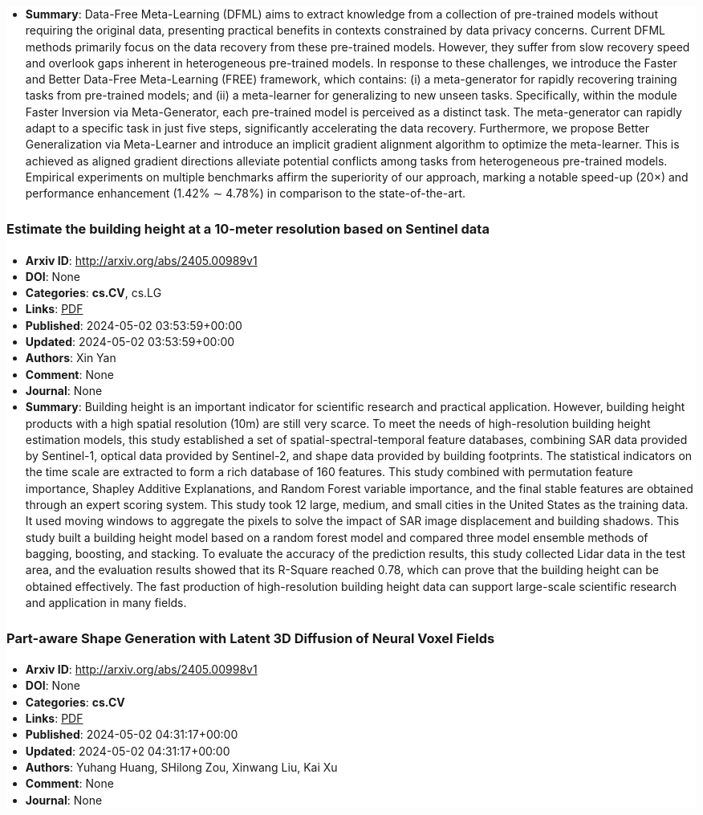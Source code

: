 - **Summary**: Data-Free Meta-Learning (DFML) aims to extract knowledge from a collection of pre-trained models without requiring the original data, presenting practical benefits in contexts constrained by data privacy concerns. Current DFML methods primarily focus on the data recovery from these pre-trained models. However, they suffer from slow recovery speed and overlook gaps inherent in heterogeneous pre-trained models. In response to these challenges, we introduce the Faster and Better Data-Free Meta-Learning (FREE) framework, which contains: (i) a meta-generator for rapidly recovering training tasks from pre-trained models; and (ii) a meta-learner for generalizing to new unseen tasks. Specifically, within the module Faster Inversion via Meta-Generator, each pre-trained model is perceived as a distinct task. The meta-generator can rapidly adapt to a specific task in just five steps, significantly accelerating the data recovery. Furthermore, we propose Better Generalization via Meta-Learner and introduce an implicit gradient alignment algorithm to optimize the meta-learner. This is achieved as aligned gradient directions alleviate potential conflicts among tasks from heterogeneous pre-trained models. Empirical experiments on multiple benchmarks affirm the superiority of our approach, marking a notable speed-up (20$\times$) and performance enhancement (1.42\% $\sim$ 4.78\%) in comparison to the state-of-the-art.



### Estimate the building height at a 10-meter resolution based on Sentinel data
- **Arxiv ID**: http://arxiv.org/abs/2405.00989v1
- **DOI**: None
- **Categories**: **cs.CV**, cs.LG
- **Links**: [PDF](http://arxiv.org/pdf/2405.00989v1)
- **Published**: 2024-05-02 03:53:59+00:00
- **Updated**: 2024-05-02 03:53:59+00:00
- **Authors**: Xin Yan
- **Comment**: None
- **Journal**: None
- **Summary**: Building height is an important indicator for scientific research and practical application. However, building height products with a high spatial resolution (10m) are still very scarce. To meet the needs of high-resolution building height estimation models, this study established a set of spatial-spectral-temporal feature databases, combining SAR data provided by Sentinel-1, optical data provided by Sentinel-2, and shape data provided by building footprints. The statistical indicators on the time scale are extracted to form a rich database of 160 features. This study combined with permutation feature importance, Shapley Additive Explanations, and Random Forest variable importance, and the final stable features are obtained through an expert scoring system. This study took 12 large, medium, and small cities in the United States as the training data. It used moving windows to aggregate the pixels to solve the impact of SAR image displacement and building shadows. This study built a building height model based on a random forest model and compared three model ensemble methods of bagging, boosting, and stacking. To evaluate the accuracy of the prediction results, this study collected Lidar data in the test area, and the evaluation results showed that its R-Square reached 0.78, which can prove that the building height can be obtained effectively. The fast production of high-resolution building height data can support large-scale scientific research and application in many fields.



### Part-aware Shape Generation with Latent 3D Diffusion of Neural Voxel Fields
- **Arxiv ID**: http://arxiv.org/abs/2405.00998v1
- **DOI**: None
- **Categories**: **cs.CV**
- **Links**: [PDF](http://arxiv.org/pdf/2405.00998v1)
- **Published**: 2024-05-02 04:31:17+00:00
- **Updated**: 2024-05-02 04:31:17+00:00
- **Authors**: Yuhang Huang, SHilong Zou, Xinwang Liu, Kai Xu
- **Comment**: None
- **Journal**: None